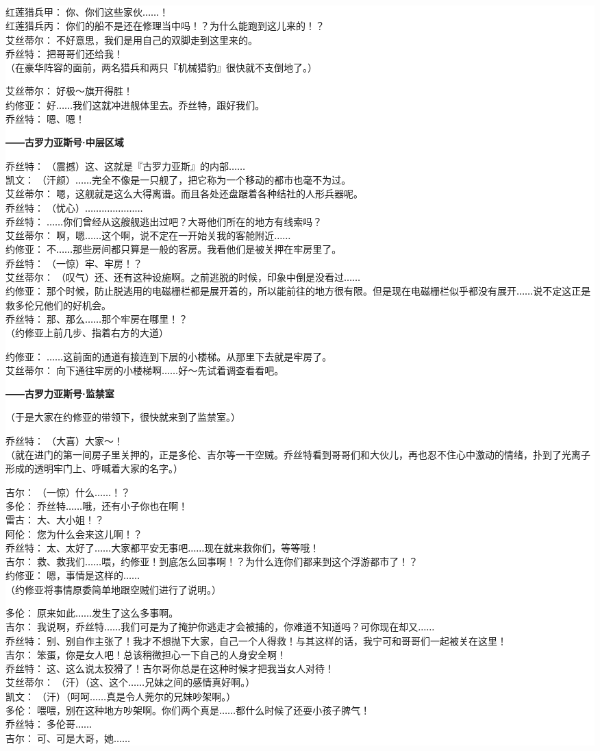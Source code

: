 红莲猎兵甲：    你、你们这些家伙……！  
红莲猎兵丙：    你们的船不是还在修理当中吗！？为什么能跑到这儿来的！？  
艾丝蒂尔：      不好意思，我们是用自己的双脚走到这里来的。  
乔丝特：        把哥哥们还给我！  
（在豪华阵容的面前，两名猎兵和两只『机械猎豹』很快就不支倒地了。）

艾丝蒂尔：      好极～旗开得胜！  
约修亚：        好……我们这就冲进舰体里去。乔丝特，跟好我们。  
乔丝特：        嗯、嗯！  
  
**——古罗力亚斯号·中层区域**

乔丝特：        （震撼）这、这就是『古罗力亚斯』的内部……  
凯文：          （汗颜）……完全不像是一只舰了，把它称为一个移动的都市也毫不为过。  
艾丝蒂尔：      嗯，这舰就是这么大得离谱。而且各处还盘踞着各种结社的人形兵器呢。  
乔丝特：        （忧心）…………………  
乔丝特：        ……你们曾经从这艘舰逃出过吧？大哥他们所在的地方有线索吗？  
艾丝蒂尔：      啊，嗯……这个啊，说不定在一开始关我的客舱附近……  
约修亚：        不……那些房间都只算是一般的客房。我看他们是被关押在牢房里了。  
乔丝特：        （一惊）牢、牢房！？  
艾丝蒂尔：      （叹气）还、还有这种设施啊。之前逃脱的时候，印象中倒是没看过……  
约修亚：        那个时候，防止脱逃用的电磁栅栏都是展开着的，所以能前往的地方很有限。但是现在电磁栅栏似乎都没有展开……说不定这正是救多伦兄他们的好机会。  
乔丝特：        那、那么……那个牢房在哪里！？  
（约修亚上前几步、指着右方的大道）

约修亚：        ……这前面的通道有接连到下层的小楼梯。从那里下去就是牢房了。  
艾丝蒂尔：      向下通往牢房的小楼梯啊……好～先试着调查看看吧。  
  
**——古罗力亚斯号·监禁室**

（于是大家在约修亚的带领下，很快就来到了监禁室。）

乔丝特：        （大喜）大家～！  
（就在进门的第一间房子里关押的，正是多伦、吉尔等一干空贼。乔丝特看到哥哥们和大伙儿，再也忍不住心中激动的情绪，扑到了光离子形成的透明牢门上、呼喊着大家的名字。）

吉尔：          （一惊）什么……！？  
多伦：          乔丝特……哦，还有小子你也在啊！  
雷古：          大、大小姐！？  
阿伦：          您为什么会来这儿啊！？  
乔丝特：        太、太好了……大家都平安无事吧……现在就来救你们，等等哦！  
吉尔：          救、救我们……喂，约修亚！到底怎么回事啊！？为什么连你们都来到这个浮游都市了！？  
约修亚：        嗯，事情是这样的……  
（约修亚将事情原委简单地跟空贼们进行了说明。）

多伦：          原来如此……发生了这么多事啊。  
吉尔：          我说啊，乔丝特……我们可是为了掩护你逃走才会被捕的，你难道不知道吗？可你现在却又……  
乔丝特：        别、别自作主张了！我才不想抛下大家，自己一个人得救！与其这样的话，我宁可和哥哥们一起被关在这里！  
吉尔：          笨蛋，你是女人吧！总该稍微担心一下自己的人身安全啊！  
乔丝特：        这、这么说太狡猾了！吉尔哥你总是在这种时候才把我当女人对待！  
艾丝蒂尔：      （汗）（这、这个……兄妹之间的感情真好啊。）  
凯文：          （汗）（呵呵……真是令人莞尔的兄妹吵架啊。）  
多伦：          喂喂，别在这种地方吵架啊。你们两个真是……都什么时候了还耍小孩子脾气！  
乔丝特：        多伦哥……  
吉尔：          可、可是大哥，她……  
